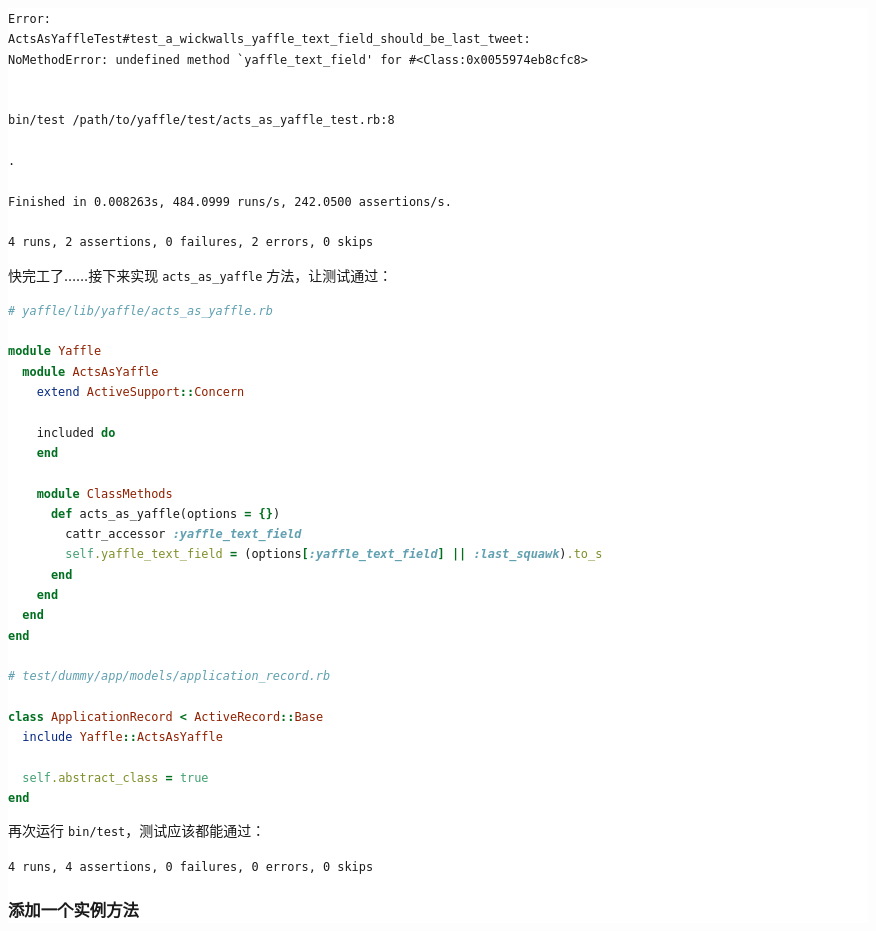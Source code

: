 ```
Error:
ActsAsYaffleTest#test_a_wickwalls_yaffle_text_field_should_be_last_tweet:
NoMethodError: undefined method `yaffle_text_field' for #<Class:0x0055974eb8cfc8>


bin/test /path/to/yaffle/test/acts_as_yaffle_test.rb:8

.

Finished in 0.008263s, 484.0999 runs/s, 242.0500 assertions/s.

4 runs, 2 assertions, 0 failures, 2 errors, 0 skips
```

快完工了……接下来实现 `acts_as_yaffle` 方法，让测试通过：

```ruby
# yaffle/lib/yaffle/acts_as_yaffle.rb

module Yaffle
  module ActsAsYaffle
    extend ActiveSupport::Concern

    included do
    end

    module ClassMethods
      def acts_as_yaffle(options = {})
        cattr_accessor :yaffle_text_field
        self.yaffle_text_field = (options[:yaffle_text_field] || :last_squawk).to_s
      end
    end
  end
end

# test/dummy/app/models/application_record.rb

class ApplicationRecord < ActiveRecord::Base
  include Yaffle::ActsAsYaffle

  self.abstract_class = true
end
```

再次运行 `bin/test`，测试应该都能通过：

```
4 runs, 4 assertions, 0 failures, 0 errors, 0 skips
```

<a class="anchor" id="add-an-instance-method"></a>

### 添加一个实例方法
